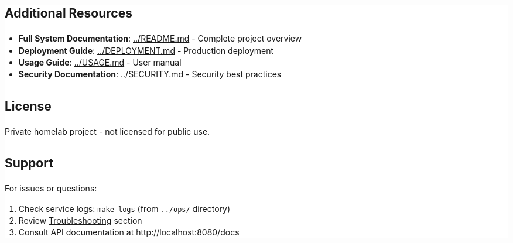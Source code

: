 ## Additional Resources

- **Full System Documentation**: [../README.md](../README.md) - Complete project overview
- **Deployment Guide**: [../DEPLOYMENT.md](../DEPLOYMENT.md) - Production deployment
- **Usage Guide**: [../USAGE.md](../USAGE.md) - User manual
- **Security Documentation**: [../SECURITY.md](../SECURITY.md) - Security best practices

## License

Private homelab project - not licensed for public use.

## Support

For issues or questions:
1. Check service logs: `make logs` (from `../ops/` directory)
2. Review [Troubleshooting](../DEPLOYMENT.md#troubleshooting) section
3. Consult API documentation at http://localhost:8080/docs
